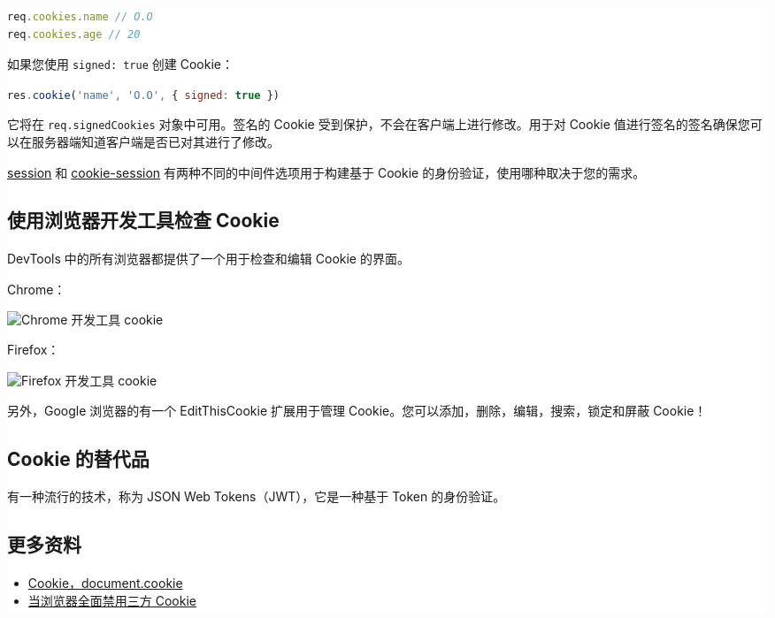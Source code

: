```js
req.cookies.name // O.O
req.cookies.age // 20
```

如果您使用 `signed: true` 创建 Cookie：

```js
res.cookie('name', 'O.O', { signed: true })
```

它将在 `req.signedCookies` 对象中可用。签名的 Cookie 受到保护，不会在客户端上进行修改。用于对 Cookie 值进行签名的签名确保您可以在服务器端知道客户端是否已对其进行了修改。

[session](https://github.com/expressjs/session) 和 [cookie-session](https://github.com/expressjs/cookie-session) 有两种不同的中间件选项用于构建基于 Cookie 的身份验证，使用哪种取决于您的需求。

## 使用浏览器开发工具检查 Cookie

DevTools 中的所有浏览器都提供了一个用于检查和编辑 Cookie 的界面。

Chrome：

![Chrome 开发工具 cookie](https://upload-images.jianshu.io/upload_images/18281896-e1f9f6c009ba1573.png?imageMogr2/auto-orient/strip%7CimageView2/2/w/1240)

Firefox：

![Firefox 开发工具 cookie](https://upload-images.jianshu.io/upload_images/18281896-1640beb9d2c6cbe6.png?imageMogr2/auto-orient/strip%7CimageView2/2/w/1240)

另外，Google 浏览器的有一个 EditThisCookie 扩展用于管理 Cookie。您可以添加，删除，编辑，搜索，锁定和屏蔽 Cookie！

## Cookie 的替代品

有一种流行的技术，称为 JSON Web Tokens（JWT），它是一种基于 Token 的身份验证。

## 更多资料

- [Cookie，document.cookie](https://zh.javascript.info/cookie)
- [当浏览器全面禁用三方 Cookie](https://juejin.cn/post/6844904128557105166)
